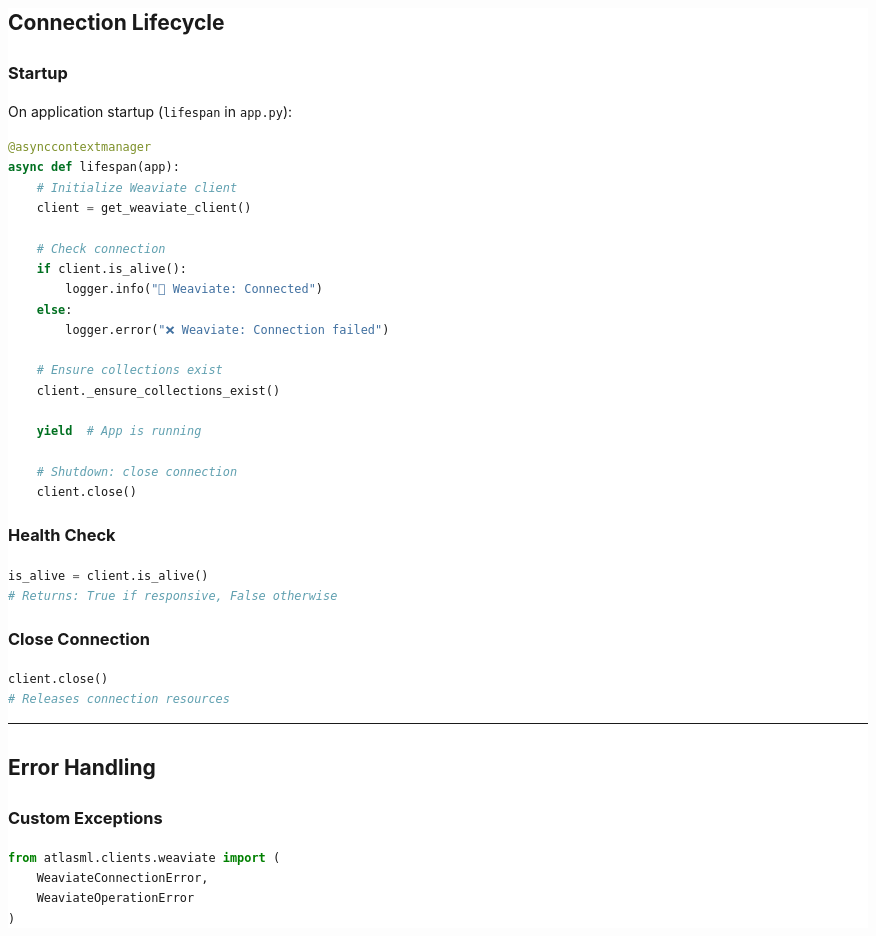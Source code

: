 
## Connection Lifecycle

### Startup

On application startup (`lifespan` in `app.py`):

```python
@asynccontextmanager
async def lifespan(app):
    # Initialize Weaviate client
    client = get_weaviate_client()

    # Check connection
    if client.is_alive():
        logger.info("🔌 Weaviate: Connected")
    else:
        logger.error("❌ Weaviate: Connection failed")

    # Ensure collections exist
    client._ensure_collections_exist()

    yield  # App is running

    # Shutdown: close connection
    client.close()
```

### Health Check

```python
is_alive = client.is_alive()
# Returns: True if responsive, False otherwise
```

### Close Connection

```python
client.close()
# Releases connection resources
```

---

## Error Handling

### Custom Exceptions

```python
from atlasml.clients.weaviate import (
    WeaviateConnectionError,
    WeaviateOperationError
)
```
